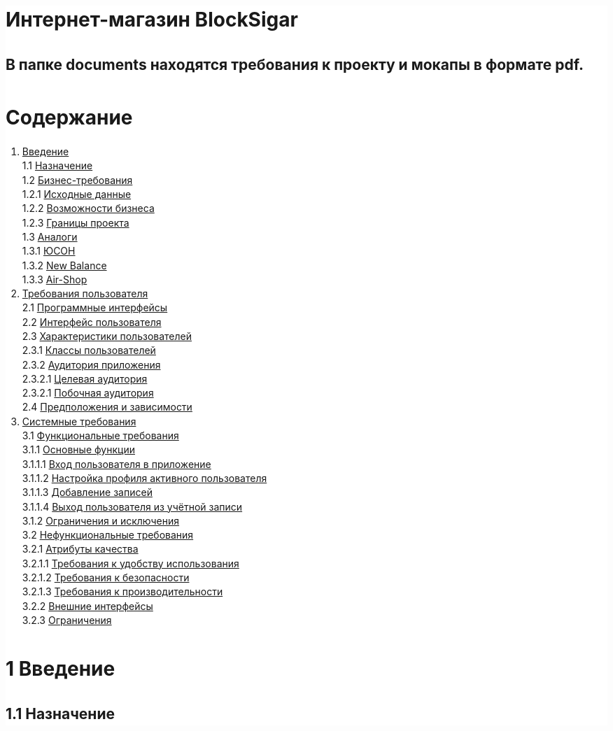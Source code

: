 # Интернет-магазин BlockSigar
В папке documents находятся требования к проекту и мокапы в формате pdf.
---

# Содержание

1. [Введение](#intro)  
   1.1 [Назначение](#appointment)  
   1.2 [Бизнес-требования](#business_requirements)  
   1.2.1 [Исходные данные](#initial_data)  
   1.2.2 [Возможности бизнеса](#business_opportunities)  
   1.2.3 [Границы проекта](#project_boundary)  
   1.3 [Аналоги](#analogues)  
   1.3.1 [ЮСОН](#yuson)  
   1.3.2 [New Balance](#new_balance)  
   1.3.3 [Air-Shop](#air_shop)
2. [Требования пользователя](#user_requirements)  
   2.1 [Программные интерфейсы](#software_interfaces)  
   2.2 [Интерфейс пользователя](#user_interface)  
   2.3 [Характеристики пользователей](#user_specifications)  
   2.3.1 [Классы пользователей](#user_classes)  
   2.3.2 [Аудитория приложения](#application_audience)  
   2.3.2.1 [Целевая аудитория](#target_audience)  
   2.3.2.1 [Побочная аудитория](#collateral_audience)  
   2.4 [Предположения и зависимости](#assumptions_and_dependencies)
3. [Системные требования](#system_requirements)  
   3.1 [Функциональные требования](#functional_requirements)  
   3.1.1 [Основные функции](#main_functions)  
   3.1.1.1 [Вход пользователя в приложение](#user_login_to_the_application)  
   3.1.1.2 [Настройка профиля активного пользователя](#setting_up_the_profile_of_the_active_user)  
   3.1.1.3 [Добавление записей](#add_notation)  
   3.1.1.4 [Выход пользователя из учётной записи](#active_user_change)   
   3.1.2 [Ограничения и исключения](#restrictions_and_exclusions)  
   3.2 [Нефункциональные требования](#non-functional_requirements)  
   3.2.1 [Атрибуты качества](#quality_attributes)  
   3.2.1.1 [Требования к удобству использования](#requirements_for_ease_of_use)  
   3.2.1.2 [Требования к безопасности](#security_requirements)  
   3.2.1.3 [Требования к производительности](#performance_requirements)  
   3.2.2 [Внешние интерфейсы](#external_interfaces)  
   3.2.3 [Ограничения](#restrictions)

<a name="intro"></a>

# 1 Введение

<a name="appointment"></a>

## 1.1 Назначение
